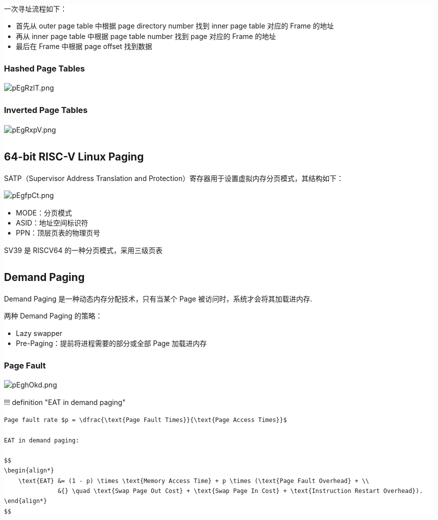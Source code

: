 一次寻址流程如下：

- 首先从 outer page table 中根据 page directory number 找到 inner page table 对应的 Frame 的地址
- 再从 inner page table 中根据 page table number 找到 page 对应的 Frame 的地址
- 最后在 Frame 中根据 page offset 找到数据

### Hashed Page Tables

![pEgRzlT.png](https://s21.ax1x.com/2025/04/09/pEgRzlT.png)

### Inverted Page Tables

![pEgRxpV.png](https://s21.ax1x.com/2025/04/09/pEgRxpV.png)


## 64-bit RISC-V Linux Paging

SATP（Supervisor Address Translation and Protection）寄存器用于设置虚拟内存分页模式，其结构如下：

![pEgfpCt.png](https://s21.ax1x.com/2025/04/09/pEgfpCt.png)

- MODE：分页模式
- ASID：地址空间标识符
- PPN：顶层页表的物理页号

SV39 是 RISCV64 的一种分页模式，采用三级页表


## Demand Paging

Demand Paging 是一种动态内存分配技术，只有当某个 Page 被访问时，系统才会将其加载进内存.

两种 Demand Paging 的策略：

- Lazy swapper
- Pre-Paging：提前将进程需要的部分或全部 Page 加载进内存

### Page Fault

![pEghOkd.png](https://s21.ax1x.com/2025/04/09/pEghOkd.png)

!!! definition "EAT in demand paging"

    Page fault rate $p = \dfrac{\text{Page Fault Times}}{\text{Page Access Times}}$

    EAT in demand paging:

    $$
    \begin{align*}
        \text{EAT} &= (1 - p) \times \text{Memory Access Time} + p \times (\text{Page Fault Overhead} + \\
                   &{} \quad \text{Swap Page Out Cost} + \text{Swap Page In Cost} + \text{Instruction Restart Overhead}).
    \end{align*}
    $$
